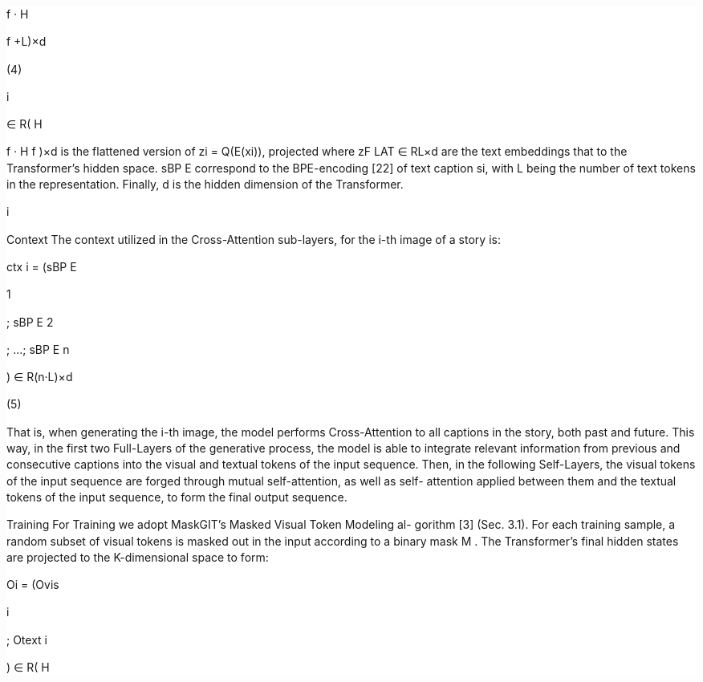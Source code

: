 f · H

f +L)×d

(4)

i

∈ R( H

f · H
f )×d is the flattened version of zi = Q(E(xi)), projected
where zF LAT
∈ RL×d are the text embeddings that
to the Transformer’s hidden space. sBP E
correspond to the BPE-encoding [22] of text caption si, with L being the number
of text tokens in the representation. Finally, d is the hidden dimension of the
Transformer.

i

Context The context utilized in the Cross-Attention sub-layers, for the i-th image
of a story is:

ctx i = (sBP E

1

; sBP E
2

; ...; sBP E
n

) ∈ R(n·L)×d

(5)

That is, when generating the i-th image, the model performs Cross-Attention
to all captions in the story, both past and future. This way, in the first two
Full-Layers of the generative process, the model is able to integrate relevant
information from previous and consecutive captions into the visual and textual
tokens of the input sequence. Then, in the following Self-Layers, the visual tokens
of the input sequence are forged through mutual self-attention, as well as self-
attention applied between them and the textual tokens of the input sequence,
to form the final output sequence.

Training For Training we adopt MaskGIT’s Masked Visual Token Modeling al-
gorithm [3] (Sec. 3.1). For each training sample, a random subset of visual tokens
is masked out in the input according to a binary mask M . The Transformer’s
final hidden states are projected to the K-dimensional space to form:

Oi = (Ovis

i

; Otext
i

) ∈ R( H
